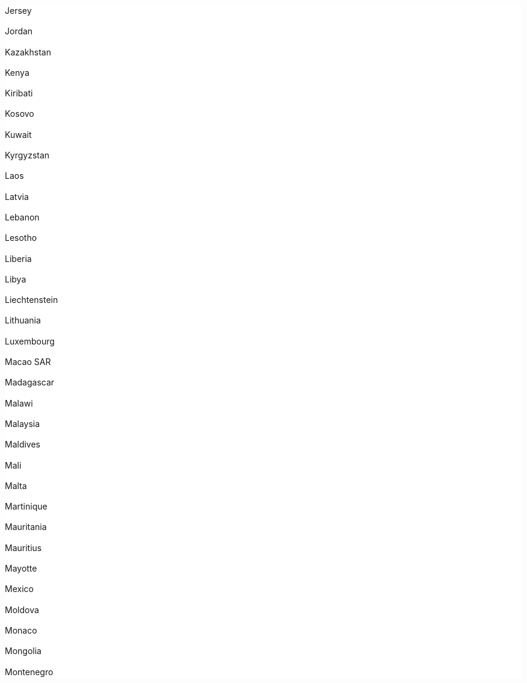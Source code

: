 Jersey

Jordan

Kazakhstan

Kenya

Kiribati

Kosovo

Kuwait

Kyrgyzstan

Laos

Latvia

Lebanon

Lesotho

Liberia

Libya

Liechtenstein

Lithuania

Luxembourg

Macao SAR

Madagascar

Malawi

Malaysia

Maldives

Mali

Malta

Martinique

Mauritania

Mauritius

Mayotte

Mexico

Moldova

Monaco

Mongolia

Montenegro
